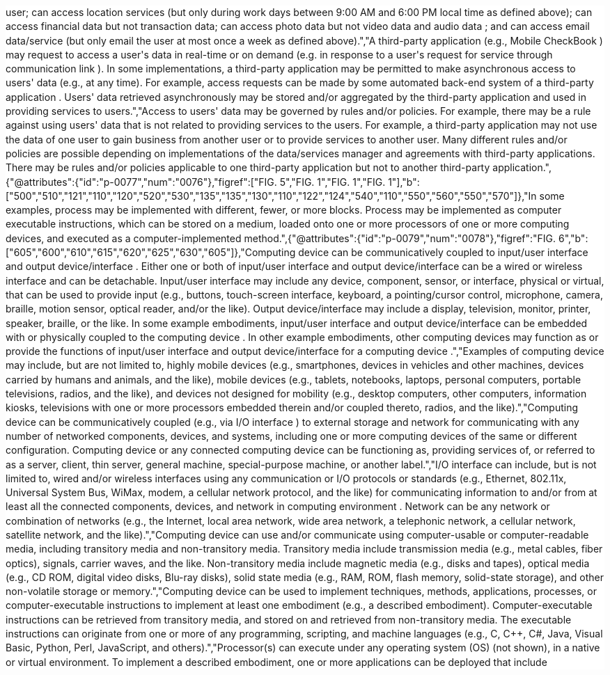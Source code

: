 user; can access location services  (but only during work days between 9:00 AM and 6:00 PM local time as defined above); can access financial data  but not transaction data; can access photo data  but not video data  and audio data ; and can access email data\/service  (but only email the user at most once a week as defined above).","A third-party application  (e.g., Mobile CheckBook ) may request to access a user's data in real-time or on demand (e.g. in response to a user's request for service through communication link ). In some implementations, a third-party application  may be permitted to make asynchronous access to users' data (e.g., at any time). For example, access requests can be made by some automated back-end system of a third-party application . Users' data retrieved asynchronously may be stored and\/or aggregated by the third-party application  and used in providing services to users.","Access to users' data may be governed by rules and\/or policies. For example, there may be a rule against using users' data that is not related to providing services to the users. For example, a third-party application may not use the data of one user to gain business from another user or to provide services to another user. Many different rules and\/or policies are possible depending on implementations of the data\/services manager  and agreements with third-party applications. There may be rules and\/or policies applicable to one third-party application but not to another third-party application.",{"@attributes":{"id":"p-0077","num":"0076"},"figref":["FIG. 5","FIG. 1","FIG. 1","FIG. 1"],"b":["500","510","121","110","120","520","530","135","135","130","110","122","124","540","110","550","560","550","570"]},"In some examples, process  may be implemented with different, fewer, or more blocks. Process  may be implemented as computer executable instructions, which can be stored on a medium, loaded onto one or more processors of one or more computing devices, and executed as a computer-implemented method.",{"@attributes":{"id":"p-0079","num":"0078"},"figref":"FIG. 6","b":["605","600","610","615","620","625","630","605"]},"Computing device  can be communicatively coupled to input\/user interface  and output device\/interface . Either one or both of input\/user interface  and output device\/interface  can be a wired or wireless interface and can be detachable. Input\/user interface  may include any device, component, sensor, or interface, physical or virtual, that can be used to provide input (e.g., buttons, touch-screen interface, keyboard, a pointing\/cursor control, microphone, camera, braille, motion sensor, optical reader, and\/or the like). Output device\/interface  may include a display, television, monitor, printer, speaker, braille, or the like. In some example embodiments, input\/user interface  and output device\/interface  can be embedded with or physically coupled to the computing device . In other example embodiments, other computing devices may function as or provide the functions of input\/user interface  and output device\/interface  for a computing device .","Examples of computing device  may include, but are not limited to, highly mobile devices (e.g., smartphones, devices in vehicles and other machines, devices carried by humans and animals, and the like), mobile devices (e.g., tablets, notebooks, laptops, personal computers, portable televisions, radios, and the like), and devices not designed for mobility (e.g., desktop computers, other computers, information kiosks, televisions with one or more processors embedded therein and\/or coupled thereto, radios, and the like).","Computing device  can be communicatively coupled (e.g., via I\/O interface ) to external storage  and network  for communicating with any number of networked components, devices, and systems, including one or more computing devices of the same or different configuration. Computing device  or any connected computing device can be functioning as, providing services of, or referred to as a server, client, thin server, general machine, special-purpose machine, or another label.","I\/O interface  can include, but is not limited to, wired and\/or wireless interfaces using any communication or I\/O protocols or standards (e.g., Ethernet, 802.11x, Universal System Bus, WiMax, modem, a cellular network protocol, and the like) for communicating information to and\/or from at least all the connected components, devices, and network in computing environment . Network  can be any network or combination of networks (e.g., the Internet, local area network, wide area network, a telephonic network, a cellular network, satellite network, and the like).","Computing device  can use and\/or communicate using computer-usable or computer-readable media, including transitory media and non-transitory media. Transitory media include transmission media (e.g., metal cables, fiber optics), signals, carrier waves, and the like. Non-transitory media include magnetic media (e.g., disks and tapes), optical media (e.g., CD ROM, digital video disks, Blu-ray disks), solid state media (e.g., RAM, ROM, flash memory, solid-state storage), and other non-volatile storage or memory.","Computing device  can be used to implement techniques, methods, applications, processes, or computer-executable instructions to implement at least one embodiment (e.g., a described embodiment). Computer-executable instructions can be retrieved from transitory media, and stored on and retrieved from non-transitory media. The executable instructions can originate from one or more of any programming, scripting, and machine languages (e.g., C, C++, C#, Java, Visual Basic, Python, Perl, JavaScript, and others).","Processor(s)  can execute under any operating system (OS) (not shown), in a native or virtual environment. To implement a described embodiment, one or more applications can be deployed that include